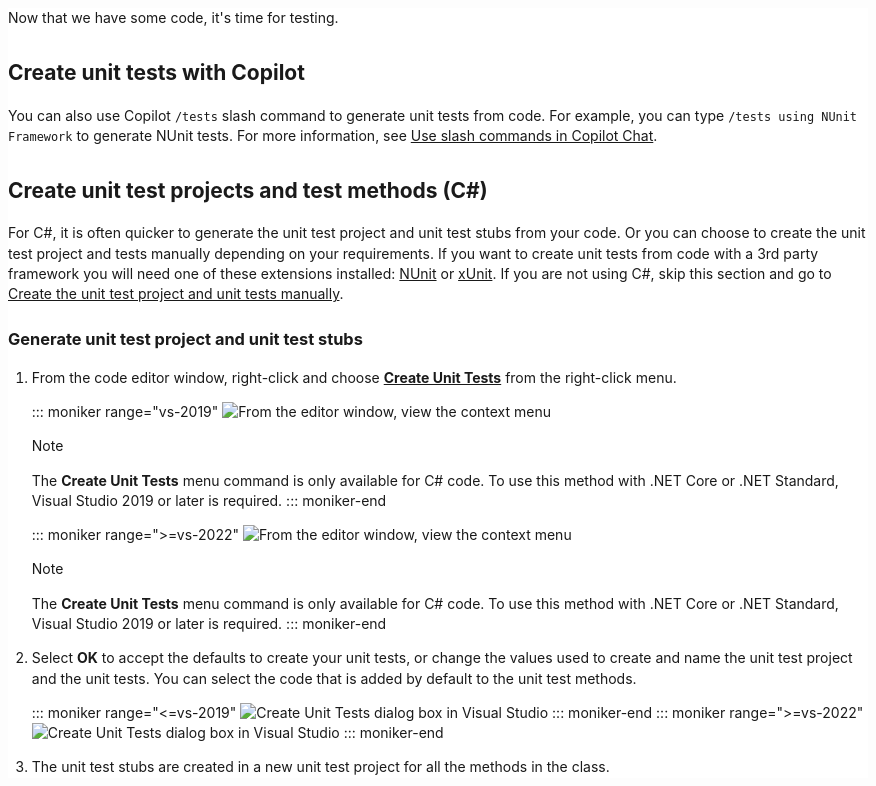 Now that we have some code, it's time for testing.

## Create unit tests with Copilot

You can also use Copilot `/tests` slash command to generate unit tests from code. For example, you can type `/tests using NUnit Framework` to generate NUnit tests. For more information, see [Use slash commands in Copilot Chat](../ide/copilot-chat-context.md#slash-commands).

## Create unit test projects and test methods (C#)

For C#, it is often quicker to generate the unit test project and unit test stubs from your code. Or you can choose to create the unit test project and tests manually depending on your requirements. If you want to create unit tests from code with a 3rd party framework you will need one of these extensions installed: [NUnit](https://marketplace.visualstudio.com/items?itemName=NUnitDevelopers.TestGeneratorNUnitextension-18371) or [xUnit](https://marketplace.visualstudio.com/items?itemName=YowkoTsai.xUnitnetTestGenerator). If you are not using C#, skip this section and go to [Create the unit test project and unit tests manually](#create-the-unit-test-project-and-unit-tests-manually).

### Generate unit test project and unit test stubs

1. From the code editor window, right-click and choose [**Create Unit Tests**](create-unit-tests-menu.md) from the right-click menu.

   ::: moniker range="vs-2019"
   ![From the editor window, view the context menu](../test/media/vs-2019/basics-create-unit-tests.png)

   > [!NOTE]
   > The **Create Unit Tests** menu command is only available for C# code. To use this method with .NET Core or .NET Standard, Visual Studio 2019 or later is required.
   ::: moniker-end

   ::: moniker range=">=vs-2022"
   ![From the editor window, view the context menu](../test/media/vs-2022/basics-create-unit-tests.png)

   > [!NOTE]
   > The **Create Unit Tests** menu command is only available for C# code. To use this method with .NET Core or .NET Standard, Visual Studio 2019 or later is required.
   ::: moniker-end

2. Select **OK** to accept the defaults to create your unit tests, or change the values used to create and name the unit test project and the unit tests. You can select the code that is added by default to the unit test methods.

   ::: moniker range="<=vs-2019"
   ![Create Unit Tests dialog box in Visual Studio](../test/media/create-unit-tests.png)
   ::: moniker-end
   ::: moniker range=">=vs-2022"
   ![Create Unit Tests dialog box in Visual Studio](../test/media/vs-2022/create-unit-tests.png)
   ::: moniker-end

3. The unit test stubs are created in a new unit test project for all the methods in the class.

